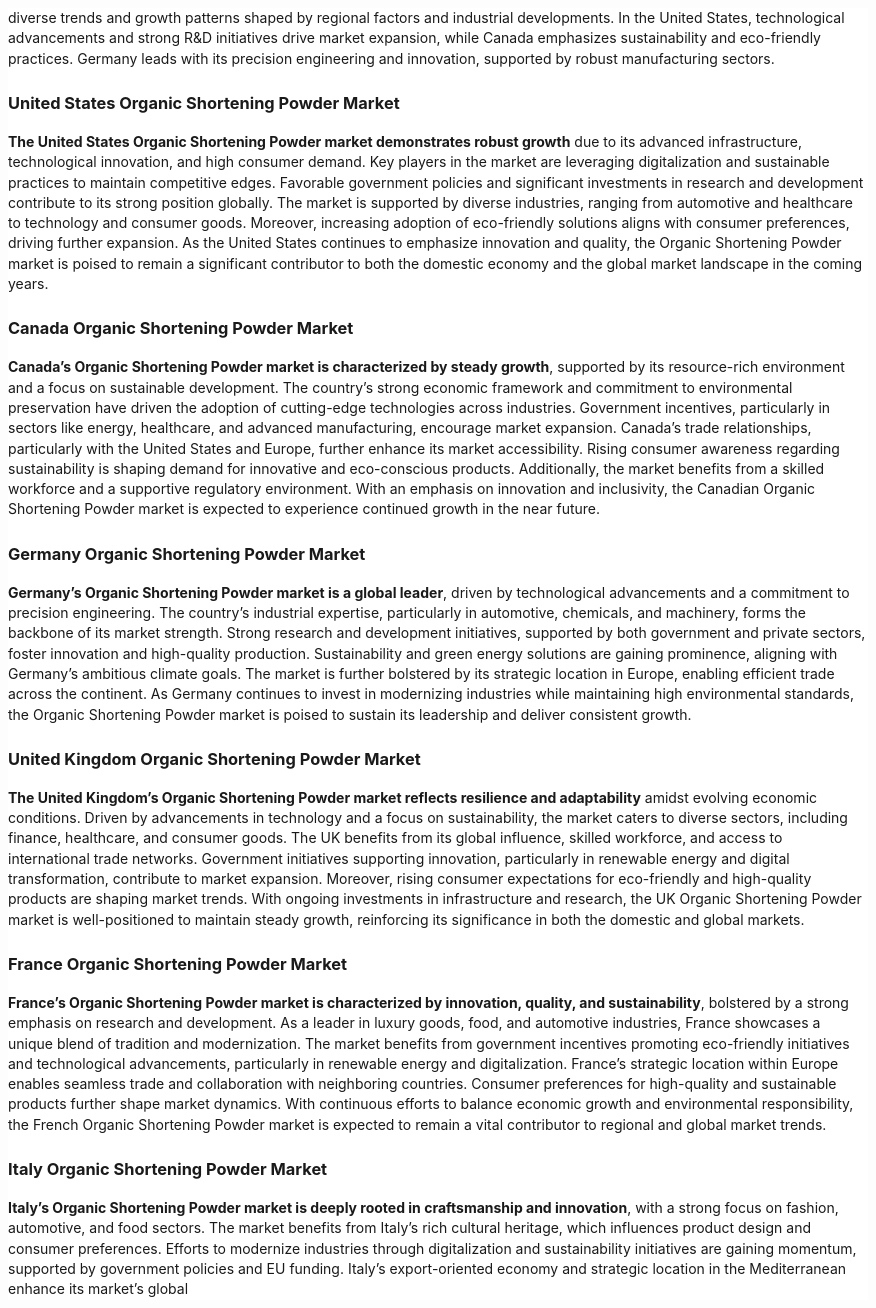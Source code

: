 diverse trends and growth patterns shaped by regional factors and industrial developments. In the United States, technological advancements and strong R&amp;D initiatives drive market expansion, while Canada emphasizes sustainability and eco-friendly practices. Germany leads with its precision engineering and innovation, supported by robust manufacturing sectors.</span></em></p></blockquote><h3><strong>United States Organic Shortening Powder Market</strong></h3><p><strong>The United States Organic Shortening Powder market demonstrates robust growth</strong> due to its advanced infrastructure, technological innovation, and high consumer demand. Key players in the market are leveraging digitalization and sustainable practices to maintain competitive edges. Favorable government policies and significant investments in research and development contribute to its strong position globally. The market is supported by diverse industries, ranging from automotive and healthcare to technology and consumer goods. Moreover, increasing adoption of eco-friendly solutions aligns with consumer preferences, driving further expansion. As the United States continues to emphasize innovation and quality, the Organic Shortening Powder market is poised to remain a significant contributor to both the domestic economy and the global market landscape in the coming years.</p><h3><strong>Canada Organic Shortening Powder Market</strong></h3><p><strong>Canada&rsquo;s Organic Shortening Powder market is characterized by steady growth</strong>, supported by its resource-rich environment and a focus on sustainable development. The country&rsquo;s strong economic framework and commitment to environmental preservation have driven the adoption of cutting-edge technologies across industries. Government incentives, particularly in sectors like energy, healthcare, and advanced manufacturing, encourage market expansion. Canada&rsquo;s trade relationships, particularly with the United States and Europe, further enhance its market accessibility. Rising consumer awareness regarding sustainability is shaping demand for innovative and eco-conscious products. Additionally, the market benefits from a skilled workforce and a supportive regulatory environment. With an emphasis on innovation and inclusivity, the Canadian Organic Shortening Powder market is expected to experience continued growth in the near future.</p><h3><strong>Germany Organic Shortening Powder Market</strong></h3><p><strong>Germany&rsquo;s Organic Shortening Powder market is a global leader</strong>, driven by technological advancements and a commitment to precision engineering. The country&rsquo;s industrial expertise, particularly in automotive, chemicals, and machinery, forms the backbone of its market strength. Strong research and development initiatives, supported by both government and private sectors, foster innovation and high-quality production. Sustainability and green energy solutions are gaining prominence, aligning with Germany&rsquo;s ambitious climate goals. The market is further bolstered by its strategic location in Europe, enabling efficient trade across the continent. As Germany continues to invest in modernizing industries while maintaining high environmental standards, the Organic Shortening Powder market is poised to sustain its leadership and deliver consistent growth.</p><h3><strong>United Kingdom Organic Shortening Powder Market</strong></h3><p><strong>The United Kingdom&rsquo;s Organic Shortening Powder market reflects resilience and adaptability</strong> amidst evolving economic conditions. Driven by advancements in technology and a focus on sustainability, the market caters to diverse sectors, including finance, healthcare, and consumer goods. The UK benefits from its global influence, skilled workforce, and access to international trade networks. Government initiatives supporting innovation, particularly in renewable energy and digital transformation, contribute to market expansion. Moreover, rising consumer expectations for eco-friendly and high-quality products are shaping market trends. With ongoing investments in infrastructure and research, the UK Organic Shortening Powder market is well-positioned to maintain steady growth, reinforcing its significance in both the domestic and global markets.</p><h3><strong>France Organic Shortening Powder Market</strong></h3><p><strong>France&rsquo;s Organic Shortening Powder market is characterized by innovation, quality, and sustainability</strong>, bolstered by a strong emphasis on research and development. As a leader in luxury goods, food, and automotive industries, France showcases a unique blend of tradition and modernization. The market benefits from government incentives promoting eco-friendly initiatives and technological advancements, particularly in renewable energy and digitalization. France&rsquo;s strategic location within Europe enables seamless trade and collaboration with neighboring countries. Consumer preferences for high-quality and sustainable products further shape market dynamics. With continuous efforts to balance economic growth and environmental responsibility, the French Organic Shortening Powder market is expected to remain a vital contributor to regional and global market trends.</p><h3><strong>Italy Organic Shortening Powder Market</strong></h3><p><strong>Italy&rsquo;s Organic Shortening Powder market is deeply rooted in craftsmanship and innovation</strong>, with a strong focus on fashion, automotive, and food sectors. The market benefits from Italy&rsquo;s rich cultural heritage, which influences product design and consumer preferences. Efforts to modernize industries through digitalization and sustainability initiatives are gaining momentum, supported by government policies and EU funding. Italy&rsquo;s export-oriented economy and strategic location in the Mediterranean enhance its market&rsquo;s global